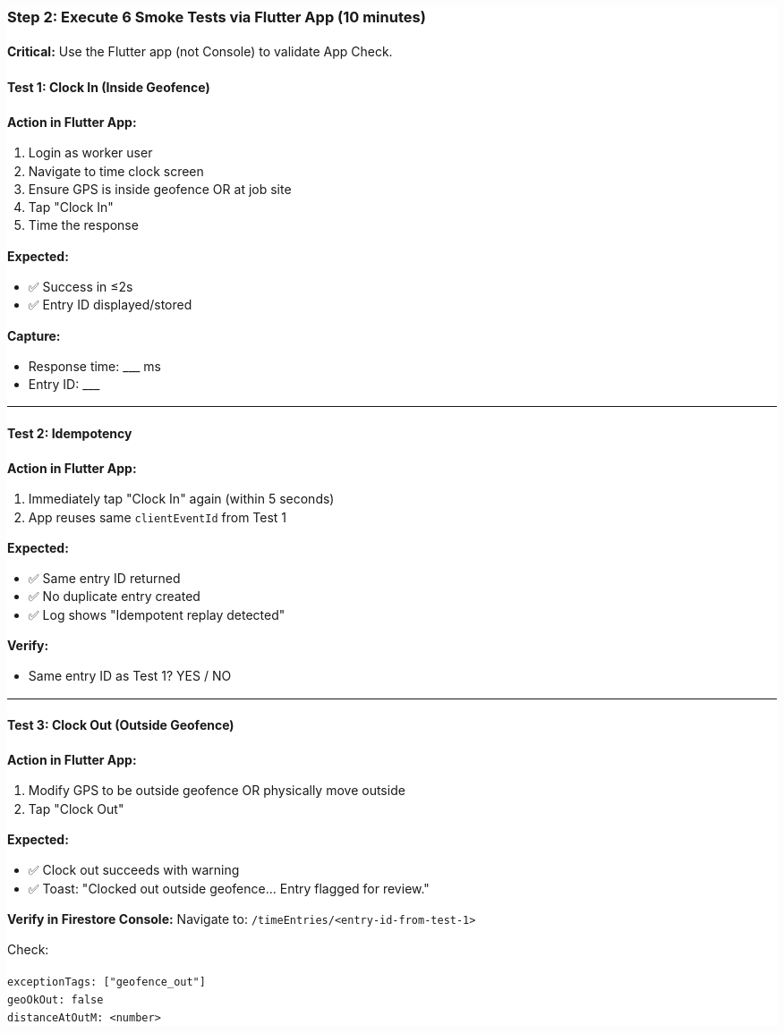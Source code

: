 ### Step 2: Execute 6 Smoke Tests via Flutter App (10 minutes)

**Critical:** Use the Flutter app (not Console) to validate App Check.

#### Test 1: Clock In (Inside Geofence)

**Action in Flutter App:**
1. Login as worker user
2. Navigate to time clock screen
3. Ensure GPS is inside geofence OR at job site
4. Tap "Clock In"
5. Time the response

**Expected:**
- ✅ Success in ≤2s
- ✅ Entry ID displayed/stored

**Capture:**
- Response time: ___ ms
- Entry ID: ___

---

#### Test 2: Idempotency

**Action in Flutter App:**
1. Immediately tap "Clock In" again (within 5 seconds)
2. App reuses same `clientEventId` from Test 1

**Expected:**
- ✅ Same entry ID returned
- ✅ No duplicate entry created
- ✅ Log shows "Idempotent replay detected"

**Verify:**
- Same entry ID as Test 1? YES / NO

---

#### Test 3: Clock Out (Outside Geofence)

**Action in Flutter App:**
1. Modify GPS to be outside geofence OR physically move outside
2. Tap "Clock Out"

**Expected:**
- ✅ Clock out succeeds with warning
- ✅ Toast: "Clocked out outside geofence... Entry flagged for review."

**Verify in Firestore Console:**
Navigate to: `/timeEntries/<entry-id-from-test-1>`

Check:
```
exceptionTags: ["geofence_out"]
geoOkOut: false
distanceAtOutM: <number>
```
